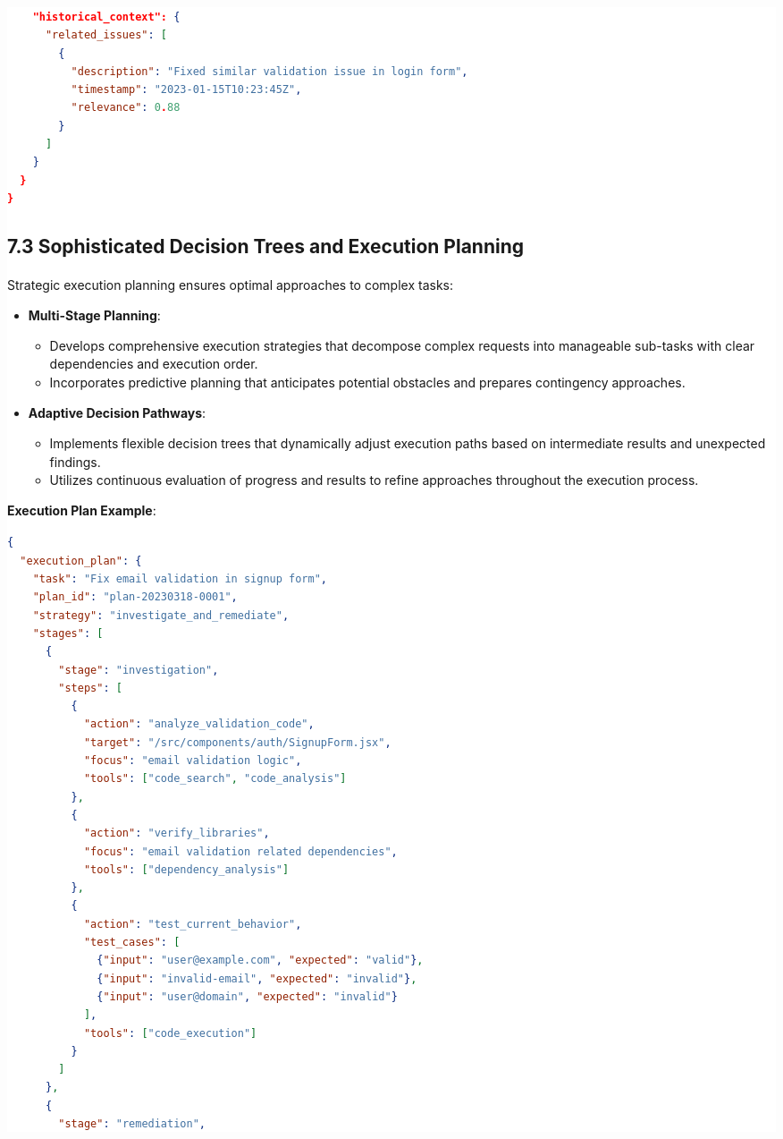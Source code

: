 ```json
    "historical_context": {
      "related_issues": [
        {
          "description": "Fixed similar validation issue in login form",
          "timestamp": "2023-01-15T10:23:45Z",
          "relevance": 0.88
        }
      ]
    }
  }
}
```

## 7.3 Sophisticated Decision Trees and Execution Planning

Strategic execution planning ensures optimal approaches to complex tasks:

* **Multi-Stage Planning**:
    * Develops comprehensive execution strategies that decompose complex requests into manageable sub-tasks with clear dependencies and execution order.
    * Incorporates predictive planning that anticipates potential obstacles and prepares contingency approaches.

* **Adaptive Decision Pathways**:
    * Implements flexible decision trees that dynamically adjust execution paths based on intermediate results and unexpected findings.
    * Utilizes continuous evaluation of progress and results to refine approaches throughout the execution process.

**Execution Plan Example**:
```json
{
  "execution_plan": {
    "task": "Fix email validation in signup form",
    "plan_id": "plan-20230318-0001",
    "strategy": "investigate_and_remediate",
    "stages": [
      {
        "stage": "investigation",
        "steps": [
          {
            "action": "analyze_validation_code",
            "target": "/src/components/auth/SignupForm.jsx",
            "focus": "email validation logic",
            "tools": ["code_search", "code_analysis"]
          },
          {
            "action": "verify_libraries",
            "focus": "email validation related dependencies",
            "tools": ["dependency_analysis"]
          },
          {
            "action": "test_current_behavior",
            "test_cases": [
              {"input": "user@example.com", "expected": "valid"},
              {"input": "invalid-email", "expected": "invalid"},
              {"input": "user@domain", "expected": "invalid"}
            ],
            "tools": ["code_execution"]
          }
        ]
      },
      {
        "stage": "remediation",
```